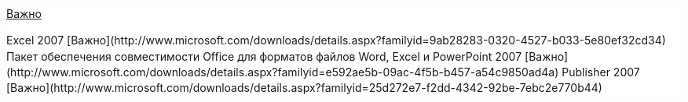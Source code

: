 [Важно](http://www.microsoft.com/downloads/details.aspx?familyid=11f42977-8828-494a-a183-d1aba827b708)
</td>
<td style="border:1px solid black;">
</td>
<td style="border:1px solid black;">
</td>
<td style="border:1px solid black;">
</td>
<td style="border:1px solid black;">
</td>
<td style="border:1px solid black;">
</td>
</tr>
<tr class="alternateRow">
<td style="border:1px solid black;">
Excel 2007
</td>
<td style="border:1px solid black;">
[Важно](http://www.microsoft.com/downloads/details.aspx?familyid=9ab28283-0320-4527-b033-5e80ef32cd34)
</td>
<td style="border:1px solid black;">
</td>
<td style="border:1px solid black;">
</td>
<td style="border:1px solid black;">
</td>
<td style="border:1px solid black;">
</td>
<td style="border:1px solid black;">
</td>
</tr>
<tr>
<td style="border:1px solid black;">
Пакет обеспечения совместимости Office для форматов файлов Word, Excel и PowerPoint 2007
</td>
<td style="border:1px solid black;">
[Важно](http://www.microsoft.com/downloads/details.aspx?familyid=e592ae5b-09ac-4f5b-b457-a54c9850ad4a)
</td>
<td style="border:1px solid black;">
</td>
<td style="border:1px solid black;">
</td>
<td style="border:1px solid black;">
</td>
<td style="border:1px solid black;">
</td>
<td style="border:1px solid black;">
</td>
</tr>
<tr class="alternateRow">
<td style="border:1px solid black;">
Publisher 2007
</td>
<td style="border:1px solid black;">
</td>
<td style="border:1px solid black;">
[Важно](http://www.microsoft.com/downloads/details.aspx?familyid=25d272e7-f2dd-4342-92be-7ebc2e770b44)
</td>
<td style="border:1px solid black;">
</td>